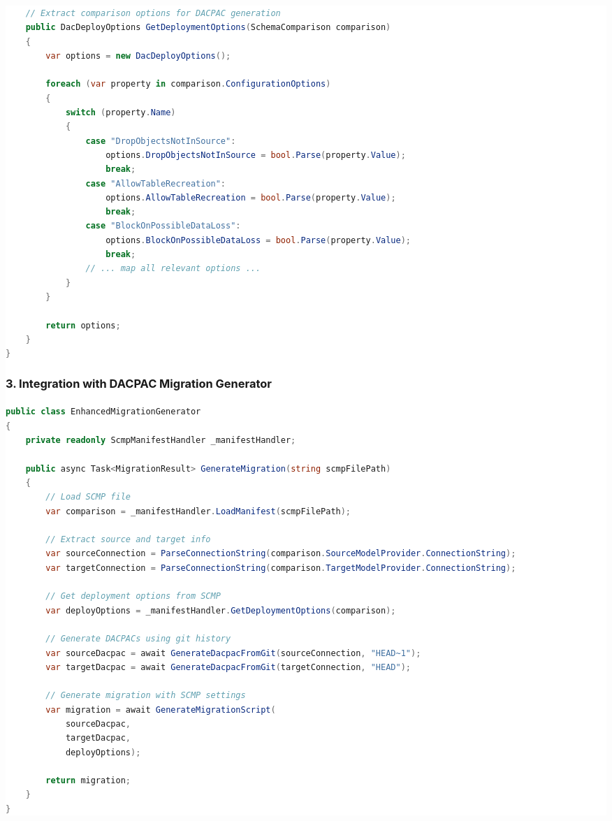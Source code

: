 ```csharp
    // Extract comparison options for DACPAC generation
    public DacDeployOptions GetDeploymentOptions(SchemaComparison comparison)
    {
        var options = new DacDeployOptions();
        
        foreach (var property in comparison.ConfigurationOptions)
        {
            switch (property.Name)
            {
                case "DropObjectsNotInSource":
                    options.DropObjectsNotInSource = bool.Parse(property.Value);
                    break;
                case "AllowTableRecreation":
                    options.AllowTableRecreation = bool.Parse(property.Value);
                    break;
                case "BlockOnPossibleDataLoss":
                    options.BlockOnPossibleDataLoss = bool.Parse(property.Value);
                    break;
                // ... map all relevant options ...
            }
        }
        
        return options;
    }
}
```

### 3. Integration with DACPAC Migration Generator

```csharp
public class EnhancedMigrationGenerator
{
    private readonly ScmpManifestHandler _manifestHandler;
    
    public async Task<MigrationResult> GenerateMigration(string scmpFilePath)
    {
        // Load SCMP file
        var comparison = _manifestHandler.LoadManifest(scmpFilePath);
        
        // Extract source and target info
        var sourceConnection = ParseConnectionString(comparison.SourceModelProvider.ConnectionString);
        var targetConnection = ParseConnectionString(comparison.TargetModelProvider.ConnectionString);
        
        // Get deployment options from SCMP
        var deployOptions = _manifestHandler.GetDeploymentOptions(comparison);
        
        // Generate DACPACs using git history
        var sourceDacpac = await GenerateDacpacFromGit(sourceConnection, "HEAD~1");
        var targetDacpac = await GenerateDacpacFromGit(targetConnection, "HEAD");
        
        // Generate migration with SCMP settings
        var migration = await GenerateMigrationScript(
            sourceDacpac, 
            targetDacpac, 
            deployOptions);
        
        return migration;
    }
}
```
